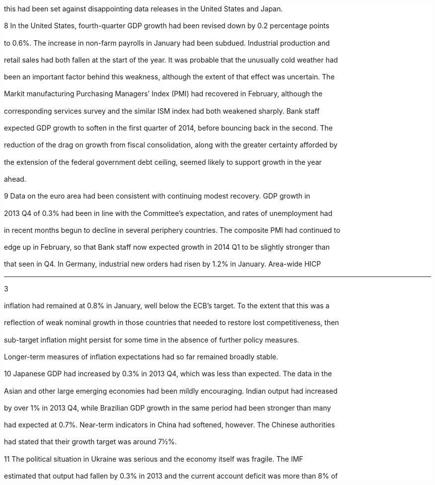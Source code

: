this had been set against disappointing data releases in the United States and Japan.

8 In the United States, fourth-quarter GDP growth had been revised down by 0.2 percentage points

to 0.6%. The increase in non-farm payrolls in January had been subdued. Industrial production and

retail sales had both fallen at the start of the year. It was probable that the unusually cold weather had

been an important factor behind this weakness, although the extent of that effect was uncertain. The

Markit manufacturing Purchasing Managers’ Index (PMI) had recovered in February, although the

corresponding services survey and the similar ISM index had both weakened sharply. Bank staff

expected GDP growth to soften in the first quarter of 2014, before bouncing back in the second. The

reduction of the drag on growth from fiscal consolidation, along with the greater certainty afforded by

the extension of the federal government debt ceiling, seemed likely to support growth in the year

ahead.

9 Data on the euro area had been consistent with continuing modest recovery. GDP growth in

2013 Q4 of 0.3% had been in line with the Committee’s expectation, and rates of unemployment had

in recent months begun to decline in several periphery countries. The composite PMI had continued to

edge up in February, so that Bank staff now expected growth in 2014 Q1 to be slightly stronger than

that seen in Q4. In Germany, industrial new orders had risen by 1.2% in January. Area-wide HICP


-----

3

inflation had remained at 0.8% in January, well below the ECB’s target. To the extent that this was a

reflection of weak nominal growth in those countries that needed to restore lost competitiveness, then

sub-target inflation might persist for some time in the absence of further policy measures.

Longer-term measures of inflation expectations had so far remained broadly stable.

10 Japanese GDP had increased by 0.3% in 2013 Q4, which was less than expected. The data in the

Asian and other large emerging economies had been mildly encouraging. Indian output had increased

by over 1% in 2013 Q4, while Brazilian GDP growth in the same period had been stronger than many

had expected at 0.7%. Near-term indicators in China had softened, however. The Chinese authorities

had stated that their growth target was around 7½%.

11 The political situation in Ukraine was serious and the economy itself was fragile. The IMF

estimated that output had fallen by 0.3% in 2013 and the current account deficit was more than 8% of
